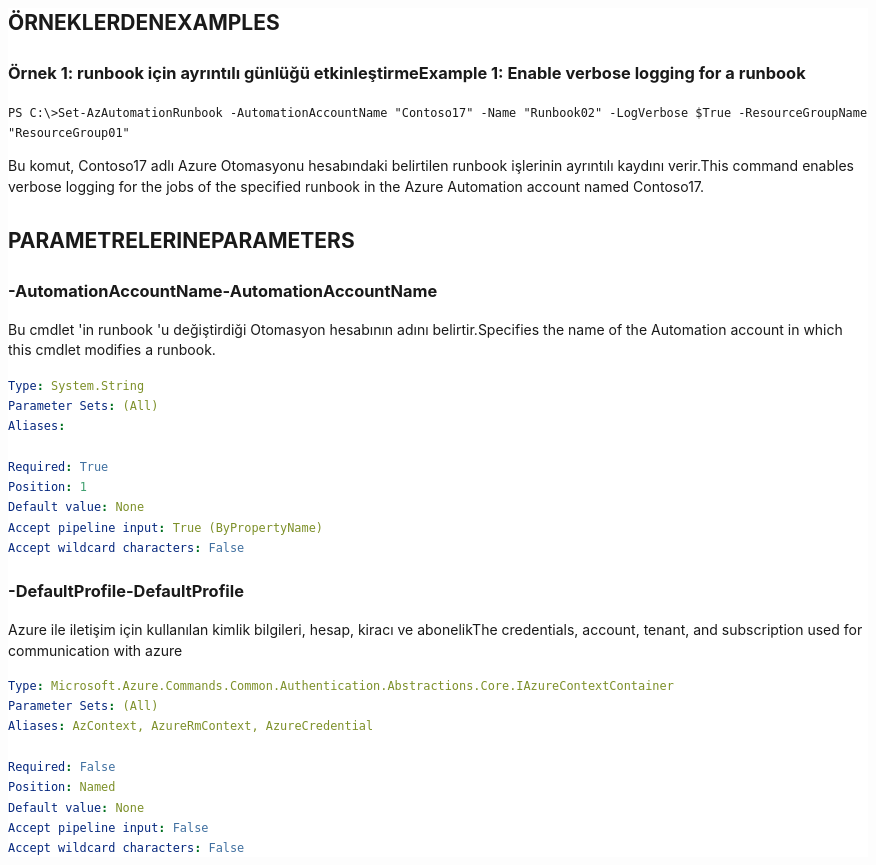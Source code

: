 ## <span data-ttu-id="d905a-107">ÖRNEKLERDEN</span><span class="sxs-lookup"><span data-stu-id="d905a-107">EXAMPLES</span></span>

### <span data-ttu-id="d905a-108">Örnek 1: runbook için ayrıntılı günlüğü etkinleştirme</span><span class="sxs-lookup"><span data-stu-id="d905a-108">Example 1: Enable verbose logging for a runbook</span></span>
```
PS C:\>Set-AzAutomationRunbook -AutomationAccountName "Contoso17" -Name "Runbook02" -LogVerbose $True -ResourceGroupName "ResourceGroup01"
```

<span data-ttu-id="d905a-109">Bu komut, Contoso17 adlı Azure Otomasyonu hesabındaki belirtilen runbook işlerinin ayrıntılı kaydını verir.</span><span class="sxs-lookup"><span data-stu-id="d905a-109">This command enables verbose logging for the jobs of the specified runbook in the Azure Automation account named Contoso17.</span></span>

## <span data-ttu-id="d905a-110">PARAMETRELERINE</span><span class="sxs-lookup"><span data-stu-id="d905a-110">PARAMETERS</span></span>

### <span data-ttu-id="d905a-111">-AutomationAccountName</span><span class="sxs-lookup"><span data-stu-id="d905a-111">-AutomationAccountName</span></span>
<span data-ttu-id="d905a-112">Bu cmdlet 'in runbook 'u değiştirdiği Otomasyon hesabının adını belirtir.</span><span class="sxs-lookup"><span data-stu-id="d905a-112">Specifies the name of the Automation account in which this cmdlet modifies a runbook.</span></span>

```yaml
Type: System.String
Parameter Sets: (All)
Aliases:

Required: True
Position: 1
Default value: None
Accept pipeline input: True (ByPropertyName)
Accept wildcard characters: False
```

### <span data-ttu-id="d905a-113">-DefaultProfile</span><span class="sxs-lookup"><span data-stu-id="d905a-113">-DefaultProfile</span></span>
<span data-ttu-id="d905a-114">Azure ile iletişim için kullanılan kimlik bilgileri, hesap, kiracı ve abonelik</span><span class="sxs-lookup"><span data-stu-id="d905a-114">The credentials, account, tenant, and subscription used for communication with azure</span></span>

```yaml
Type: Microsoft.Azure.Commands.Common.Authentication.Abstractions.Core.IAzureContextContainer
Parameter Sets: (All)
Aliases: AzContext, AzureRmContext, AzureCredential

Required: False
Position: Named
Default value: None
Accept pipeline input: False
Accept wildcard characters: False
```
